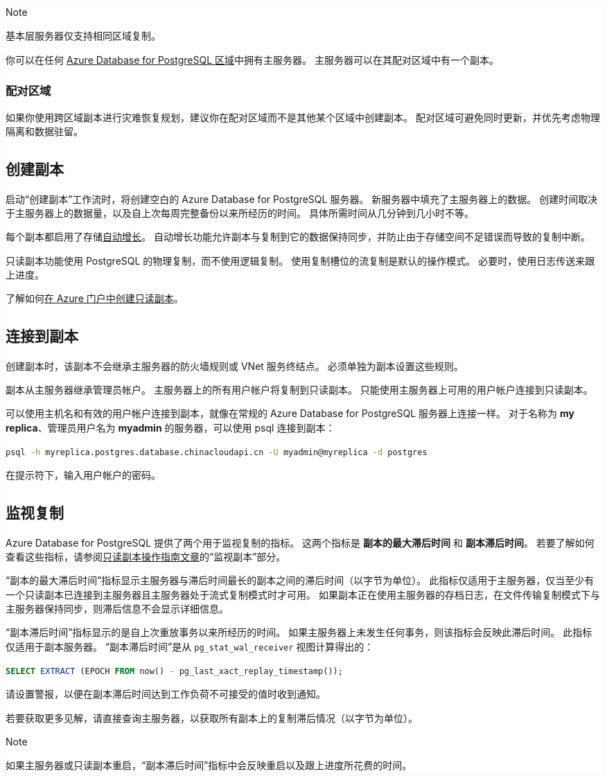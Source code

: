 >[!NOTE]
> 基本层服务器仅支持相同区域复制。

你可以在任何 [Azure Database for PostgreSQL 区域](https://azure.microsoft.com/global-infrastructure/services/?regions=china-non-regional,china-east,china-east-2,china-north,china-north-2&products=mysql)中拥有主服务器。 主服务器可以在其配对区域中有一个副本。

### <a name="paired-regions"></a>配对区域
如果你使用跨区域副本进行灾难恢复规划，建议你在配对区域而不是其他某个区域中创建副本。 配对区域可避免同时更新，并优先考虑物理隔离和数据驻留。  

## <a name="create-a-replica"></a>创建副本
启动“创建副本”工作流时，将创建空白的 Azure Database for PostgreSQL 服务器。 新服务器中填充了主服务器上的数据。 创建时间取决于主服务器上的数据量，以及自上次每周完整备份以来所经历的时间。 具体所需时间从几分钟到几小时不等。

每个副本都启用了存储[自动增长](concepts-pricing-tiers.md#storage-auto-grow)。 自动增长功能允许副本与复制到它的数据保持同步，并防止由于存储空间不足错误而导致的复制中断。

只读副本功能使用 PostgreSQL 的物理复制，而不使用逻辑复制。 使用复制槽位的流复制是默认的操作模式。 必要时，使用日志传送来跟上进度。

了解如何[在 Azure 门户中创建只读副本](howto-read-replicas-portal.md)。

## <a name="connect-to-a-replica"></a>连接到副本
创建副本时，该副本不会继承主服务器的防火墙规则或 VNet 服务终结点。 必须单独为副本设置这些规则。

副本从主服务器继承管理员帐户。 主服务器上的所有用户帐户将复制到只读副本。 只能使用主服务器上可用的用户帐户连接到只读副本。

可以使用主机名和有效的用户帐户连接到副本，就像在常规的 Azure Database for PostgreSQL 服务器上连接一样。 对于名称为 **my replica**、管理员用户名为 **myadmin** 的服务器，可以使用 psql 连接到副本：

```bash
psql -h myreplica.postgres.database.chinacloudapi.cn -U myadmin@myreplica -d postgres
```

在提示符下，输入用户帐户的密码。

## <a name="monitor-replication"></a>监视复制
Azure Database for PostgreSQL 提供了两个用于监视复制的指标。 这两个指标是 **副本的最大滞后时间** 和 **副本滞后时间**。 若要了解如何查看这些指标，请参阅[只读副本操作指南文章](howto-read-replicas-portal.md)的“监视副本”部分。

“副本的最大滞后时间”指标显示主服务器与滞后时间最长的副本之间的滞后时间（以字节为单位）。 此指标仅适用于主服务器，仅当至少有一个只读副本已连接到主服务器且主服务器处于流式复制模式时才可用。 如果副本正在使用主服务器的存档日志，在文件传输复制模式下与主服务器保持同步，则滞后信息不会显示详细信息。

“副本滞后时间”指标显示的是自上次重放事务以来所经历的时间。 如果主服务器上未发生任何事务，则该指标会反映此滞后时间。 此指标仅适用于副本服务器。 “副本滞后时间”是从 `pg_stat_wal_receiver` 视图计算得出的：

```SQL
SELECT EXTRACT (EPOCH FROM now() - pg_last_xact_replay_timestamp());
```

请设置警报，以便在副本滞后时间达到工作负荷不可接受的值时收到通知。 

若要获取更多见解，请直接查询主服务器，以获取所有副本上的复制滞后情况（以字节为单位）。

> [!NOTE]
> 如果主服务器或只读副本重启，“副本滞后时间”指标中会反映重启以及跟上进度所花费的时间。

